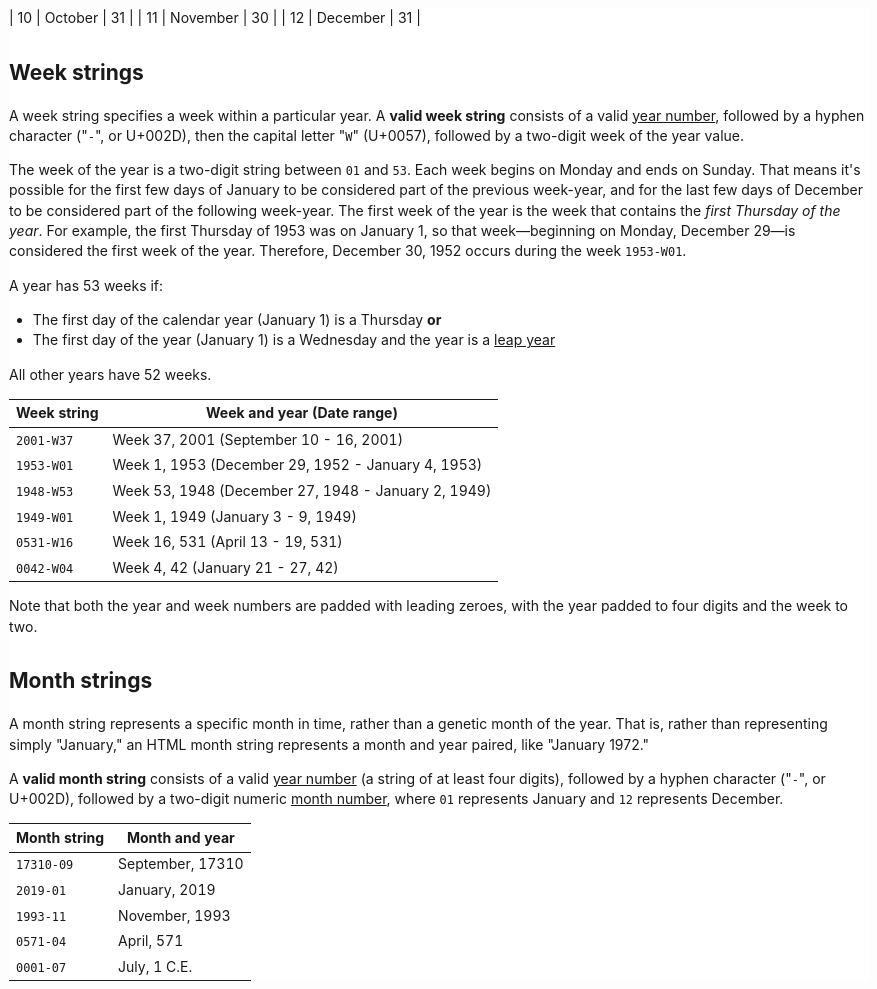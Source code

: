 | 10           | October        | 31                    |
| 11           | November       | 30                    |
| 12           | December       | 31                    |

## Week strings

A week string specifies a week within a particular year. A **valid week string** consists of a valid [year number](#Year_numbers), followed by a hyphen character ("`-`", or U+002D), then the capital letter "`W`" (U+0057), followed by a two-digit week of the year value.

The week of the year is a two-digit string between `01` and `53`. Each week begins on Monday and ends on Sunday. That means it's possible for the first few days of January to be considered part of the previous week-year, and for the last few days of December to be considered part of the following week-year. The first week of the year is the week that contains the _first Thursday of the year_. For example, the first Thursday of 1953 was on January 1, so that week—beginning on Monday, December 29—is considered the first week of the year. Therefore, December 30, 1952 occurs during the week `1953-W01`.

A year has 53 weeks if:

- The first day of the calendar year (January 1) is a Thursday **or**
- The first day of the year (January 1) is a Wednesday and the year is a [leap year](#Leap_years)

All other years have 52 weeks.

| Week string | Week and year (Date range)                        |
| ----------- | ------------------------------------------------- |
| `2001-W37`  | Week 37, 2001 (September 10 - 16, 2001)             |
| `1953-W01`  | Week 1, 1953 (December 29, 1952 - January 4, 1953)  |
| `1948-W53`  | Week 53, 1948 (December 27, 1948 - January 2, 1949) |
| `1949-W01`  | Week 1, 1949 (January 3 - 9, 1949)                  |
| `0531-W16`  | Week 16, 531 (April 13 - 19, 531)                   |
| `0042-W04`  | Week 4, 42 (January 21 - 27, 42)                    |

Note that both the year and week numbers are padded with leading zeroes, with the year padded to four digits and the week to two.

## Month strings

A month string represents a specific month in time, rather than a genetic month of the year. That is, rather than representing simply "January," an HTML month string represents a month and year paired, like "January 1972."

A **valid month string** consists of a valid [year number](#Year_numbers) (a string of at least four digits), followed by a hyphen character ("`-`", or U+002D), followed by a two-digit numeric [month number](#Months_of_the_year), where `01` represents January and `12` represents December.

| Month string | Month and year   |
| ------------ | ---------------- |
| `17310-09`   | September, 17310 |
| `2019-01`    | January, 2019    |
| `1993-11`    | November, 1993   |
| `0571-04`    | April, 571       |
| `0001-07`    | July, 1 C.E.     |
